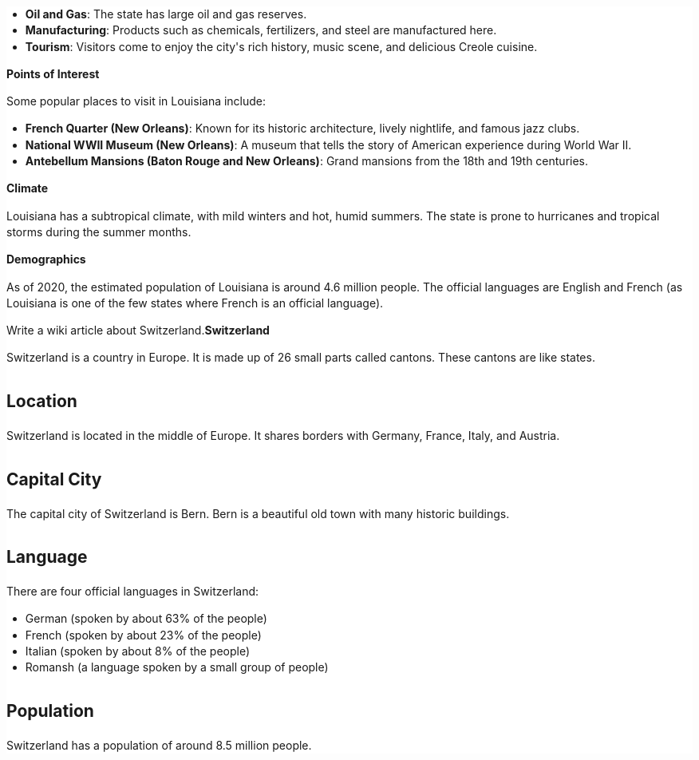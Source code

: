 *   **Oil and Gas**: The state has large oil and gas reserves.
*   **Manufacturing**: Products such as chemicals, fertilizers, and steel are manufactured here.
*   **Tourism**: Visitors come to enjoy the city's rich history, music scene, and delicious Creole cuisine.

**Points of Interest**

Some popular places to visit in Louisiana include:

*   **French Quarter (New Orleans)**: Known for its historic architecture, lively nightlife, and famous jazz clubs.
*   **National WWII Museum (New Orleans)**: A museum that tells the story of American experience during World War II.
*   **Antebellum Mansions (Baton Rouge and New Orleans)**: Grand mansions from the 18th and 19th centuries.

**Climate**

Louisiana has a subtropical climate, with mild winters and hot, humid summers. The state is prone to hurricanes and tropical storms during the summer months.

**Demographics**

As of 2020, the estimated population of Louisiana is around 4.6 million people. The official languages are English and French (as Louisiana is one of the few states where French is an official language).
<end>

Write a wiki article about Switzerland.<start>**Switzerland**

Switzerland is a country in Europe. It is made up of 26 small parts called cantons. These cantons are like states.

**Location**
----------------

Switzerland is located in the middle of Europe. It shares borders with Germany, France, Italy, and Austria.

**Capital City**
----------------

The capital city of Switzerland is Bern. Bern is a beautiful old town with many historic buildings.

**Language**
------------

There are four official languages in Switzerland:

* German (spoken by about 63% of the people)
* French (spoken by about 23% of the people)
* Italian (spoken by about 8% of the people)
* Romansh (a language spoken by a small group of people)

**Population**
----------------

Switzerland has a population of around 8.5 million people.
